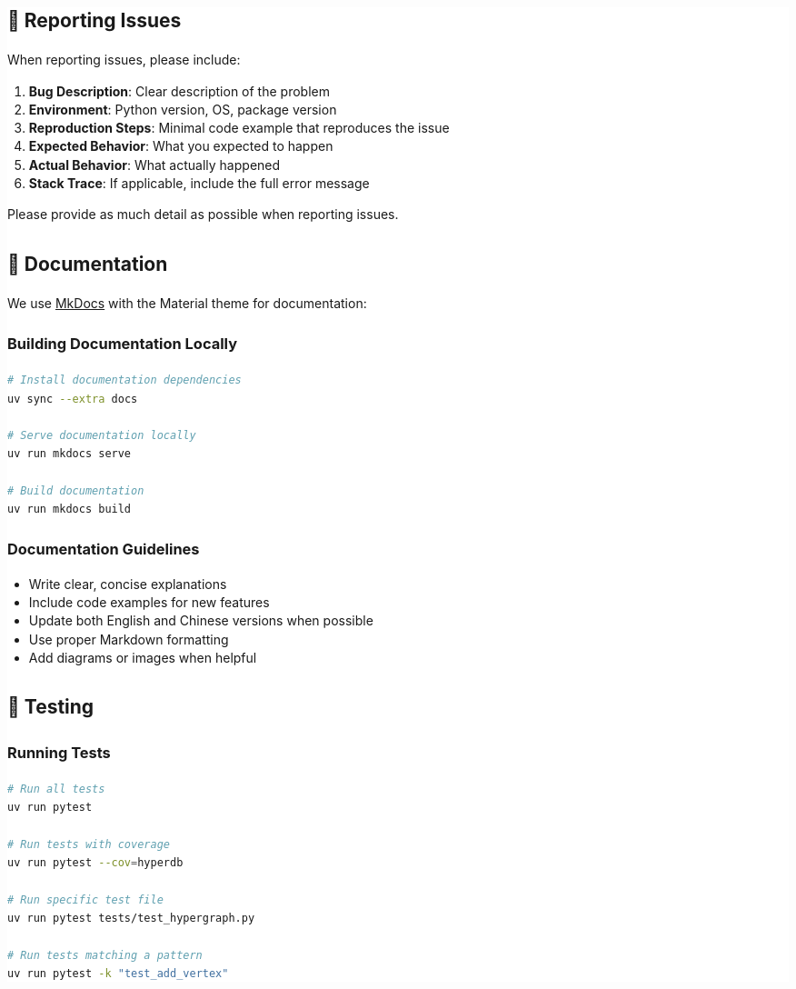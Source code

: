 ## 🐛 Reporting Issues

When reporting issues, please include:

1. **Bug Description**: Clear description of the problem
2. **Environment**: Python version, OS, package version
3. **Reproduction Steps**: Minimal code example that reproduces the issue
4. **Expected Behavior**: What you expected to happen
5. **Actual Behavior**: What actually happened
6. **Stack Trace**: If applicable, include the full error message

Please provide as much detail as possible when reporting issues.

## 📖 Documentation

We use [MkDocs](https://www.mkdocs.org/) with the Material theme for documentation:

### Building Documentation Locally

```bash
# Install documentation dependencies
uv sync --extra docs

# Serve documentation locally
uv run mkdocs serve

# Build documentation
uv run mkdocs build
```

### Documentation Guidelines

- Write clear, concise explanations
- Include code examples for new features
- Update both English and Chinese versions when possible
- Use proper Markdown formatting
- Add diagrams or images when helpful

## 🧪 Testing

### Running Tests

```bash
# Run all tests
uv run pytest

# Run tests with coverage
uv run pytest --cov=hyperdb

# Run specific test file
uv run pytest tests/test_hypergraph.py

# Run tests matching a pattern
uv run pytest -k "test_add_vertex"
```
